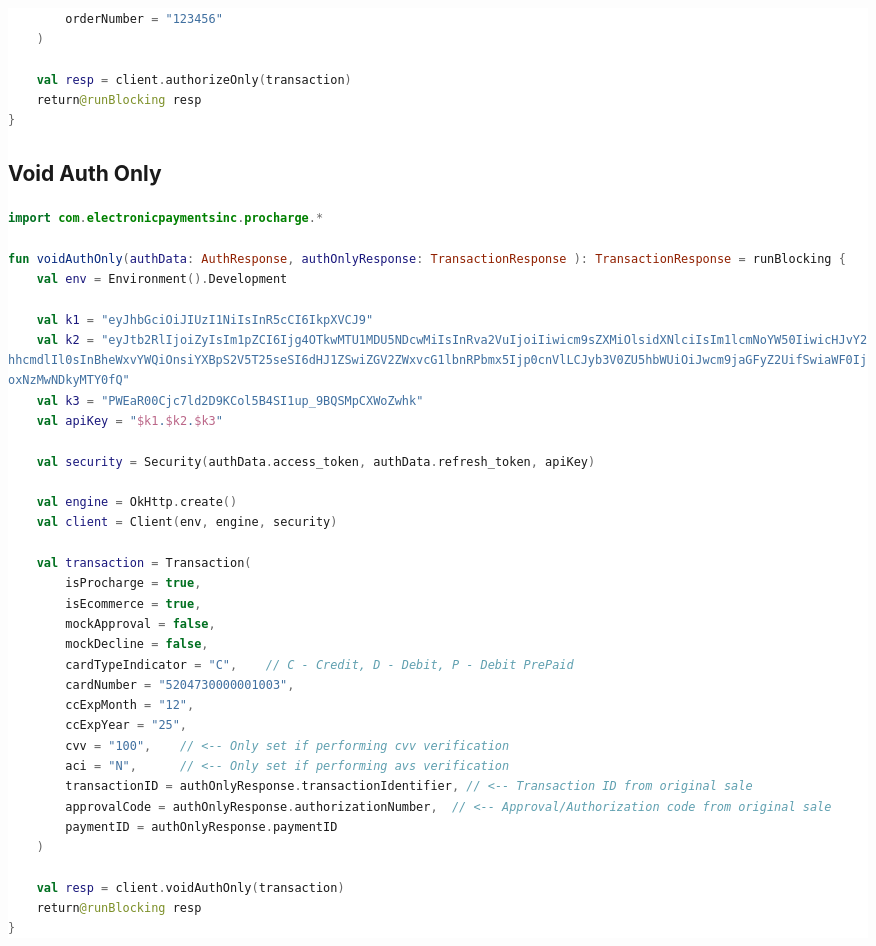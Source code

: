 ```kotlin
        orderNumber = "123456"
    )

    val resp = client.authorizeOnly(transaction)
    return@runBlocking resp
}
```

## Void Auth Only
```kotlin
import com.electronicpaymentsinc.procharge.*

fun voidAuthOnly(authData: AuthResponse, authOnlyResponse: TransactionResponse ): TransactionResponse = runBlocking {
    val env = Environment().Development

    val k1 = "eyJhbGciOiJIUzI1NiIsInR5cCI6IkpXVCJ9"
    val k2 = "eyJtb2RlIjoiZyIsIm1pZCI6Ijg4OTkwMTU1MDU5NDcwMiIsInRva2VuIjoiIiwicm9sZXMiOlsidXNlciIsIm1lcmNoYW50IiwicHJvY2hhcmdlIl0sInBheWxvYWQiOnsiYXBpS2V5T25seSI6dHJ1ZSwiZGV2ZWxvcG1lbnRPbmx5Ijp0cnVlLCJyb3V0ZU5hbWUiOiJwcm9jaGFyZ2UifSwiaWF0IjoxNzMwNDkyMTY0fQ"
    val k3 = "PWEaR00Cjc7ld2D9KCol5B4SI1up_9BQSMpCXWoZwhk"
    val apiKey = "$k1.$k2.$k3"

    val security = Security(authData.access_token, authData.refresh_token, apiKey)

    val engine = OkHttp.create()
    val client = Client(env, engine, security)

    val transaction = Transaction(
        isProcharge = true,
        isEcommerce = true,
        mockApproval = false,
        mockDecline = false,
        cardTypeIndicator = "C",    // C - Credit, D - Debit, P - Debit PrePaid
        cardNumber = "5204730000001003",
        ccExpMonth = "12",
        ccExpYear = "25",
        cvv = "100",    // <-- Only set if performing cvv verification
        aci = "N",      // <-- Only set if performing avs verification
        transactionID = authOnlyResponse.transactionIdentifier, // <-- Transaction ID from original sale
        approvalCode = authOnlyResponse.authorizationNumber,  // <-- Approval/Authorization code from original sale
        paymentID = authOnlyResponse.paymentID
    )

    val resp = client.voidAuthOnly(transaction)
    return@runBlocking resp
}
```
